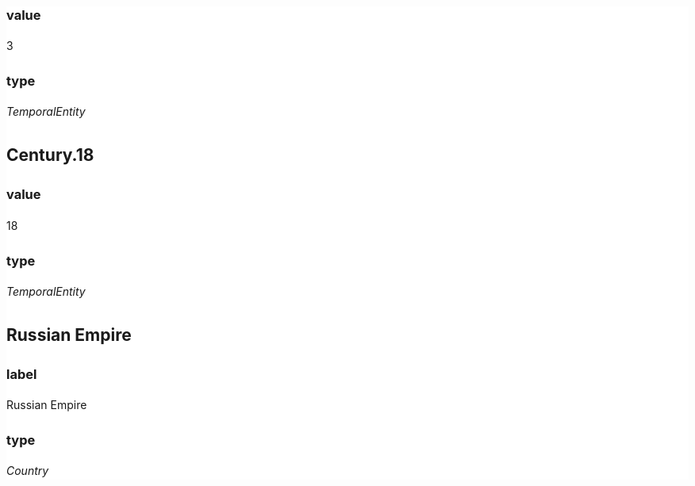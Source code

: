 ### value


3

### type


*TemporalEntity*

## Century.18

### value


18

### type


*TemporalEntity*

## Russian Empire

### label


Russian Empire

### type


*Country*